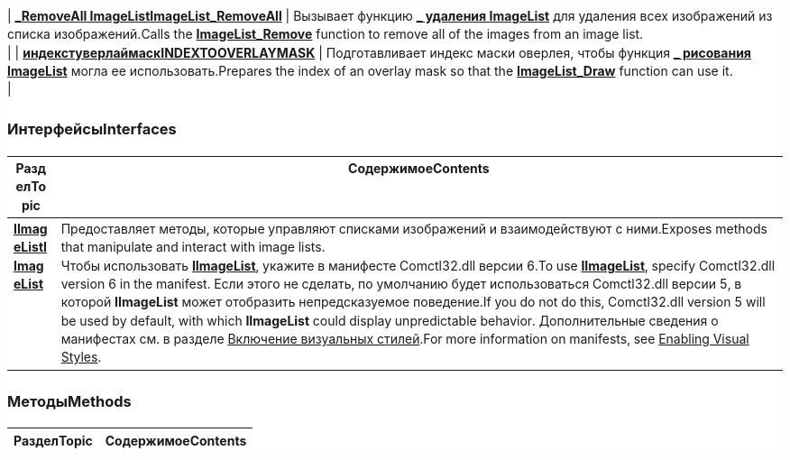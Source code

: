| [<span data-ttu-id="e5838-208">**\_RemoveAll ImageList**</span><span class="sxs-lookup"><span data-stu-id="e5838-208">**ImageList\_RemoveAll**</span></span>](/windows/desktop/api/Commctrl/nf-commctrl-imagelist_removeall)     | <span data-ttu-id="e5838-209">Вызывает функцию [**\_ удаления ImageList**](/windows/desktop/api/Commctrl/nf-commctrl-imagelist_remove) для удаления всех изображений из списка изображений.</span><span class="sxs-lookup"><span data-stu-id="e5838-209">Calls the [**ImageList\_Remove**](/windows/desktop/api/Commctrl/nf-commctrl-imagelist_remove) function to remove all of the images from an image list.</span></span> <br/>                                                     |
| [<span data-ttu-id="e5838-210">**индекстуверлаймаск**</span><span class="sxs-lookup"><span data-stu-id="e5838-210">**INDEXTOOVERLAYMASK**</span></span>](/windows/desktop/api/Commctrl/nf-commctrl-indextooverlaymask)        | <span data-ttu-id="e5838-211">Подготавливает индекс маски оверлея, чтобы функция [**\_ рисования ImageList**](/windows/desktop/api/Commctrl/nf-commctrl-imagelist_draw) могла ее использовать.</span><span class="sxs-lookup"><span data-stu-id="e5838-211">Prepares the index of an overlay mask so that the [**ImageList\_Draw**](/windows/desktop/api/Commctrl/nf-commctrl-imagelist_draw) function can use it.</span></span> <br/>                                                     |



 

### <a name="interfaces"></a><span data-ttu-id="e5838-212">Интерфейсы</span><span class="sxs-lookup"><span data-stu-id="e5838-212">Interfaces</span></span>



| <span data-ttu-id="e5838-213">Раздел</span><span class="sxs-lookup"><span data-stu-id="e5838-213">Topic</span></span>                            | <span data-ttu-id="e5838-214">Содержимое</span><span class="sxs-lookup"><span data-stu-id="e5838-214">Contents</span></span>                                                                                                                                                                                                                                                                                                                                                                                                      |
|----------------------------------|---------------------------------------------------------------------------------------------------------------------------------------------------------------------------------------------------------------------------------------------------------------------------------------------------------------------------------------------------------------------------------------------------------------|
| [<span data-ttu-id="e5838-215">**IImageList**</span><span class="sxs-lookup"><span data-stu-id="e5838-215">**IImageList**</span></span>](/windows/desktop/api/CommonControls/nn-commoncontrols-iimagelist) | <span data-ttu-id="e5838-216">Предоставляет методы, которые управляют списками изображений и взаимодействуют с ними.</span><span class="sxs-lookup"><span data-stu-id="e5838-216">Exposes methods that manipulate and interact with image lists.</span></span> <br/> <span data-ttu-id="e5838-217">Чтобы использовать [**IImageList**](/windows/desktop/api/CommonControls/nn-commoncontrols-iimagelist), укажите в манифесте Comctl32.dll версии 6.</span><span class="sxs-lookup"><span data-stu-id="e5838-217">To use [**IImageList**](/windows/desktop/api/CommonControls/nn-commoncontrols-iimagelist), specify Comctl32.dll version 6 in the manifest.</span></span> <span data-ttu-id="e5838-218">Если этого не сделать, по умолчанию будет использоваться Comctl32.dll версии 5, в которой **IImageList** может отобразить непредсказуемое поведение.</span><span class="sxs-lookup"><span data-stu-id="e5838-218">If you do not do this, Comctl32.dll version 5 will be used by default, with which **IImageList** could display unpredictable behavior.</span></span> <span data-ttu-id="e5838-219">Дополнительные сведения о манифестах см. в разделе [Включение визуальных стилей](cookbook-overview.md).</span><span class="sxs-lookup"><span data-stu-id="e5838-219">For more information on manifests, see [Enabling Visual Styles](cookbook-overview.md).</span></span><br/> |



 

### <a name="methods"></a><span data-ttu-id="e5838-220">Методы</span><span class="sxs-lookup"><span data-stu-id="e5838-220">Methods</span></span>



| <span data-ttu-id="e5838-221">Раздел</span><span class="sxs-lookup"><span data-stu-id="e5838-221">Topic</span></span>                                                       | <span data-ttu-id="e5838-222">Содержимое</span><span class="sxs-lookup"><span data-stu-id="e5838-222">Contents</span></span>                                                                                                                                                                                                                                                                                                            |
|-------------------------------------------------------------|---------------------------------------------------------------------------------------------------------------------------------------------------------------------------------------------------------------------------------------------------------------------------------------------------------------------|
